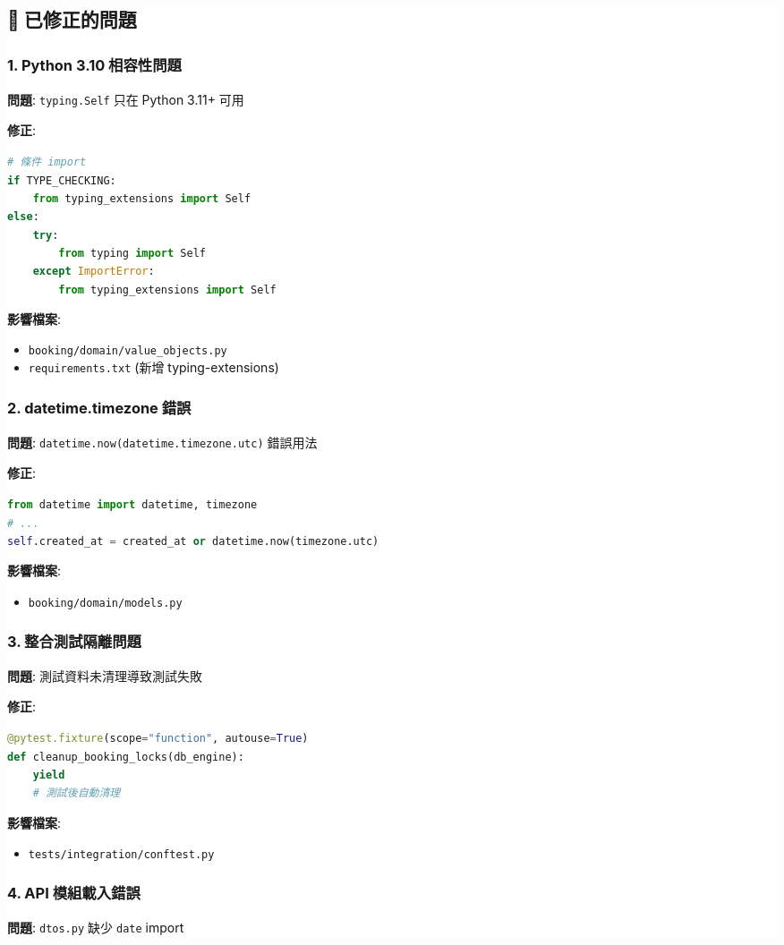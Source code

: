 ## 🐛 已修正的問題

### 1. Python 3.10 相容性問題

**問題**: `typing.Self` 只在 Python 3.11+ 可用

**修正**:
```python
# 條件 import
if TYPE_CHECKING:
    from typing_extensions import Self
else:
    try:
        from typing import Self
    except ImportError:
        from typing_extensions import Self
```

**影響檔案**:
- `booking/domain/value_objects.py`
- `requirements.txt` (新增 typing-extensions)

### 2. datetime.timezone 錯誤

**問題**: `datetime.now(datetime.timezone.utc)` 錯誤用法

**修正**:
```python
from datetime import datetime, timezone
# ...
self.created_at = created_at or datetime.now(timezone.utc)
```

**影響檔案**:
- `booking/domain/models.py`

### 3. 整合測試隔離問題

**問題**: 測試資料未清理導致測試失敗

**修正**:
```python
@pytest.fixture(scope="function", autouse=True)
def cleanup_booking_locks(db_engine):
    yield
    # 測試後自動清理
```

**影響檔案**:
- `tests/integration/conftest.py`

### 4. API 模組載入錯誤

**問題**: `dtos.py` 缺少 `date` import

